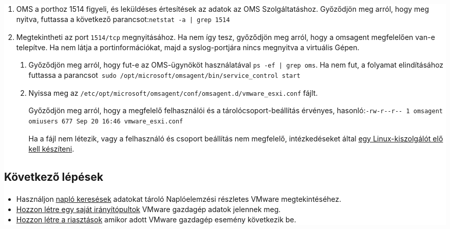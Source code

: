   1. OMS a porthoz 1514 figyeli, és leküldéses értesítések az adatok az OMS Szolgáltatáshoz. Győződjön meg arról, hogy meg nyitva, futtassa a következő parancsot:`netstat -a | grep 1514`
  2. Megtekintheti az port `1514/tcp` megnyitásához. Ha nem így tesz, győződjön meg arról, hogy a omsagent megfelelően van-e telepítve. Ha nem látja a portinformációkat, majd a syslog-portjára nincs megnyitva a virtuális Gépen.

     1. Győződjön meg arról, hogy fut-e az OMS-ügynököt használatával `ps -ef | grep oms`. Ha nem fut, a folyamat elindításához futtassa a parancsot` sudo /opt/microsoft/omsagent/bin/service_control start`
     2. Nyissa meg az `/etc/opt/microsoft/omsagent/conf/omsagent.d/vmware_esxi.conf` fájlt.

         Győződjön meg arról, hogy a megfelelő felhasználói és a tárolócsoport-beállítás érvényes, hasonló:`-rw-r--r-- 1 omsagent omiusers 677 Sep 20 16:46 vmware_esxi.conf`

         Ha a fájl nem létezik, vagy a felhasználó és csoport beállítás nem megfelelő, intézkedéseket által [egy Linux-kiszolgálót elő kell készíteni](#prepare-a-linux-server).

## <a name="next-steps"></a>Következő lépések
* Használjon [napló keresések](log-analytics-log-searches.md) adatokat tároló Naplóelemzési részletes VMware megtekintéséhez.
* [Hozzon létre egy saját irányítópultok](log-analytics-dashboards.md) VMware gazdagép adatok jelennek meg.
* [Hozzon létre a riasztások](log-analytics-alerts.md) amikor adott VMware gazdagép esemény következik be.

